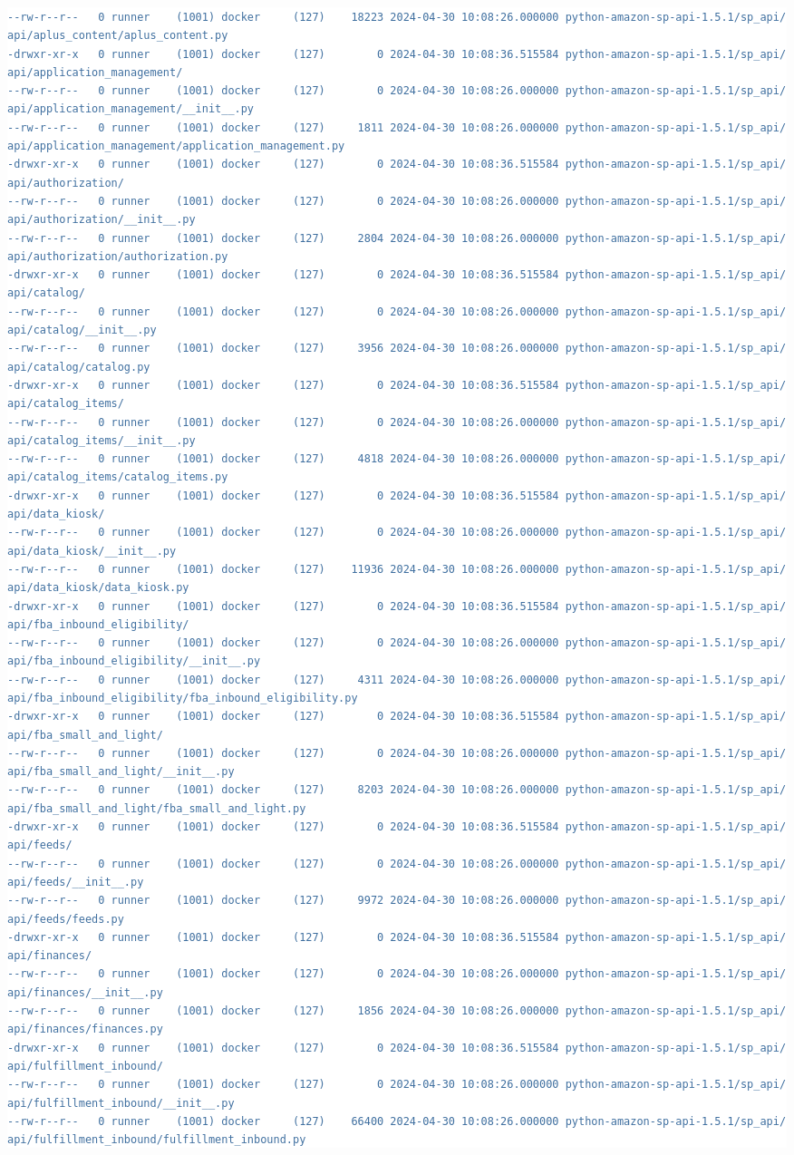 ```diff
--rw-r--r--   0 runner    (1001) docker     (127)    18223 2024-04-30 10:08:26.000000 python-amazon-sp-api-1.5.1/sp_api/api/aplus_content/aplus_content.py
-drwxr-xr-x   0 runner    (1001) docker     (127)        0 2024-04-30 10:08:36.515584 python-amazon-sp-api-1.5.1/sp_api/api/application_management/
--rw-r--r--   0 runner    (1001) docker     (127)        0 2024-04-30 10:08:26.000000 python-amazon-sp-api-1.5.1/sp_api/api/application_management/__init__.py
--rw-r--r--   0 runner    (1001) docker     (127)     1811 2024-04-30 10:08:26.000000 python-amazon-sp-api-1.5.1/sp_api/api/application_management/application_management.py
-drwxr-xr-x   0 runner    (1001) docker     (127)        0 2024-04-30 10:08:36.515584 python-amazon-sp-api-1.5.1/sp_api/api/authorization/
--rw-r--r--   0 runner    (1001) docker     (127)        0 2024-04-30 10:08:26.000000 python-amazon-sp-api-1.5.1/sp_api/api/authorization/__init__.py
--rw-r--r--   0 runner    (1001) docker     (127)     2804 2024-04-30 10:08:26.000000 python-amazon-sp-api-1.5.1/sp_api/api/authorization/authorization.py
-drwxr-xr-x   0 runner    (1001) docker     (127)        0 2024-04-30 10:08:36.515584 python-amazon-sp-api-1.5.1/sp_api/api/catalog/
--rw-r--r--   0 runner    (1001) docker     (127)        0 2024-04-30 10:08:26.000000 python-amazon-sp-api-1.5.1/sp_api/api/catalog/__init__.py
--rw-r--r--   0 runner    (1001) docker     (127)     3956 2024-04-30 10:08:26.000000 python-amazon-sp-api-1.5.1/sp_api/api/catalog/catalog.py
-drwxr-xr-x   0 runner    (1001) docker     (127)        0 2024-04-30 10:08:36.515584 python-amazon-sp-api-1.5.1/sp_api/api/catalog_items/
--rw-r--r--   0 runner    (1001) docker     (127)        0 2024-04-30 10:08:26.000000 python-amazon-sp-api-1.5.1/sp_api/api/catalog_items/__init__.py
--rw-r--r--   0 runner    (1001) docker     (127)     4818 2024-04-30 10:08:26.000000 python-amazon-sp-api-1.5.1/sp_api/api/catalog_items/catalog_items.py
-drwxr-xr-x   0 runner    (1001) docker     (127)        0 2024-04-30 10:08:36.515584 python-amazon-sp-api-1.5.1/sp_api/api/data_kiosk/
--rw-r--r--   0 runner    (1001) docker     (127)        0 2024-04-30 10:08:26.000000 python-amazon-sp-api-1.5.1/sp_api/api/data_kiosk/__init__.py
--rw-r--r--   0 runner    (1001) docker     (127)    11936 2024-04-30 10:08:26.000000 python-amazon-sp-api-1.5.1/sp_api/api/data_kiosk/data_kiosk.py
-drwxr-xr-x   0 runner    (1001) docker     (127)        0 2024-04-30 10:08:36.515584 python-amazon-sp-api-1.5.1/sp_api/api/fba_inbound_eligibility/
--rw-r--r--   0 runner    (1001) docker     (127)        0 2024-04-30 10:08:26.000000 python-amazon-sp-api-1.5.1/sp_api/api/fba_inbound_eligibility/__init__.py
--rw-r--r--   0 runner    (1001) docker     (127)     4311 2024-04-30 10:08:26.000000 python-amazon-sp-api-1.5.1/sp_api/api/fba_inbound_eligibility/fba_inbound_eligibility.py
-drwxr-xr-x   0 runner    (1001) docker     (127)        0 2024-04-30 10:08:36.515584 python-amazon-sp-api-1.5.1/sp_api/api/fba_small_and_light/
--rw-r--r--   0 runner    (1001) docker     (127)        0 2024-04-30 10:08:26.000000 python-amazon-sp-api-1.5.1/sp_api/api/fba_small_and_light/__init__.py
--rw-r--r--   0 runner    (1001) docker     (127)     8203 2024-04-30 10:08:26.000000 python-amazon-sp-api-1.5.1/sp_api/api/fba_small_and_light/fba_small_and_light.py
-drwxr-xr-x   0 runner    (1001) docker     (127)        0 2024-04-30 10:08:36.515584 python-amazon-sp-api-1.5.1/sp_api/api/feeds/
--rw-r--r--   0 runner    (1001) docker     (127)        0 2024-04-30 10:08:26.000000 python-amazon-sp-api-1.5.1/sp_api/api/feeds/__init__.py
--rw-r--r--   0 runner    (1001) docker     (127)     9972 2024-04-30 10:08:26.000000 python-amazon-sp-api-1.5.1/sp_api/api/feeds/feeds.py
-drwxr-xr-x   0 runner    (1001) docker     (127)        0 2024-04-30 10:08:36.515584 python-amazon-sp-api-1.5.1/sp_api/api/finances/
--rw-r--r--   0 runner    (1001) docker     (127)        0 2024-04-30 10:08:26.000000 python-amazon-sp-api-1.5.1/sp_api/api/finances/__init__.py
--rw-r--r--   0 runner    (1001) docker     (127)     1856 2024-04-30 10:08:26.000000 python-amazon-sp-api-1.5.1/sp_api/api/finances/finances.py
-drwxr-xr-x   0 runner    (1001) docker     (127)        0 2024-04-30 10:08:36.515584 python-amazon-sp-api-1.5.1/sp_api/api/fulfillment_inbound/
--rw-r--r--   0 runner    (1001) docker     (127)        0 2024-04-30 10:08:26.000000 python-amazon-sp-api-1.5.1/sp_api/api/fulfillment_inbound/__init__.py
--rw-r--r--   0 runner    (1001) docker     (127)    66400 2024-04-30 10:08:26.000000 python-amazon-sp-api-1.5.1/sp_api/api/fulfillment_inbound/fulfillment_inbound.py
```